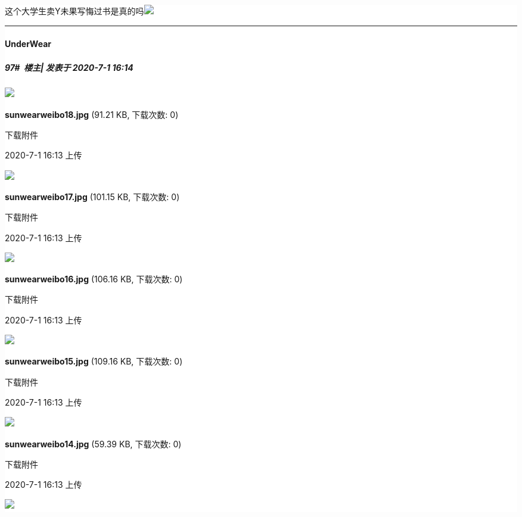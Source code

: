 
这个大学生卖Y未果写悔过书是真的吗<img src="https://static.saraba1st.com/image/smiley/face2017/112.png" referrerpolicy="no-referrer">


-----

####  UnderWear  
##### 97#         楼主| 发表于 2020-7-1 16:14


<img src="https://img.saraba1st.com/forum/202007/01/161347xj6jjcajs6lj6lvj.jpg" referrerpolicy="no-referrer">


<strong>sunwearweibo18.jpg</strong> (91.21 KB, 下载次数: 0)

下载附件

2020-7-1 16:13 上传


<img src="https://img.saraba1st.com/forum/202007/01/161346f0xazdqs11eszge2.jpg" referrerpolicy="no-referrer">


<strong>sunwearweibo17.jpg</strong> (101.15 KB, 下载次数: 0)

下载附件

2020-7-1 16:13 上传


<img src="https://img.saraba1st.com/forum/202007/01/161346ww4n77wnz155yh7j.jpg" referrerpolicy="no-referrer">


<strong>sunwearweibo16.jpg</strong> (106.16 KB, 下载次数: 0)

下载附件

2020-7-1 16:13 上传


<img src="https://img.saraba1st.com/forum/202007/01/161346cz8mmxlmxmu8861d.jpg" referrerpolicy="no-referrer">


<strong>sunwearweibo15.jpg</strong> (109.16 KB, 下载次数: 0)

下载附件

2020-7-1 16:13 上传


<img src="https://img.saraba1st.com/forum/202007/01/161345zvivifsy2z8ileml.jpg" referrerpolicy="no-referrer">


<strong>sunwearweibo14.jpg</strong> (59.39 KB, 下载次数: 0)

下载附件

2020-7-1 16:13 上传


<img src="https://img.saraba1st.com/forum/202007/01/161345imm69l82mj78ql6l.jpg" referrerpolicy="no-referrer">

